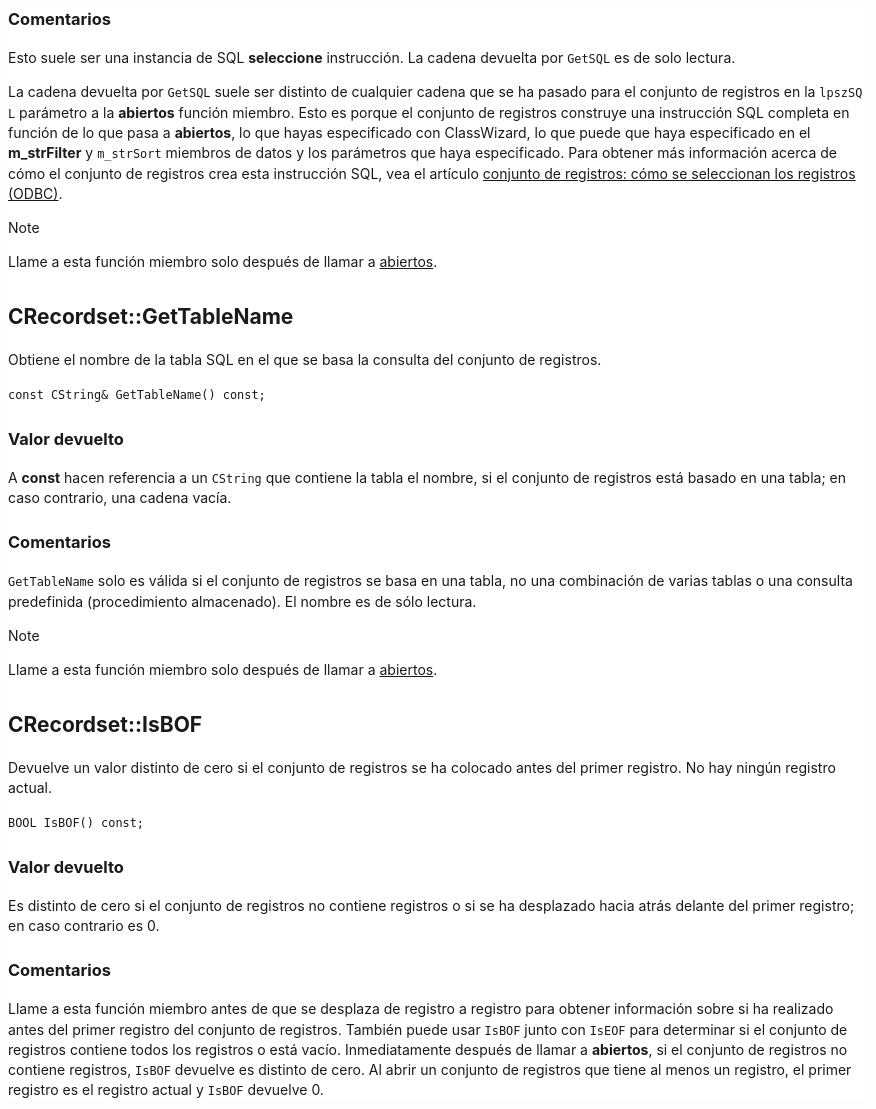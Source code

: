 ### <a name="remarks"></a>Comentarios  
 Esto suele ser una instancia de SQL **seleccione** instrucción. La cadena devuelta por `GetSQL` es de solo lectura.  
  
 La cadena devuelta por `GetSQL` suele ser distinto de cualquier cadena que se ha pasado para el conjunto de registros en la `lpszSQL` parámetro a la **abiertos** función miembro. Esto es porque el conjunto de registros construye una instrucción SQL completa en función de lo que pasa a **abiertos**, lo que hayas especificado con ClassWizard, lo que puede que haya especificado en el **m_strFilter** y `m_strSort` miembros de datos y los parámetros que haya especificado. Para obtener más información acerca de cómo el conjunto de registros crea esta instrucción SQL, vea el artículo [conjunto de registros: cómo se seleccionan los registros (ODBC)](../../data/odbc/recordset-how-recordsets-select-records-odbc.md).  
  
> [!NOTE]
>  Llame a esta función miembro solo después de llamar a [abiertos](#open).  
  
##  <a name="gettablename"></a>  CRecordset::GetTableName  
 Obtiene el nombre de la tabla SQL en el que se basa la consulta del conjunto de registros.  
  
```  
const CString& GetTableName() const;  
```  
  
### <a name="return-value"></a>Valor devuelto  
 A **const** hacen referencia a un `CString` que contiene la tabla el nombre, si el conjunto de registros está basado en una tabla; en caso contrario, una cadena vacía.  
  
### <a name="remarks"></a>Comentarios  
 `GetTableName` solo es válida si el conjunto de registros se basa en una tabla, no una combinación de varias tablas o una consulta predefinida (procedimiento almacenado). El nombre es de sólo lectura.  
  
> [!NOTE]
>  Llame a esta función miembro solo después de llamar a [abiertos](#open).  
  
##  <a name="isbof"></a>  CRecordset::IsBOF  
 Devuelve un valor distinto de cero si el conjunto de registros se ha colocado antes del primer registro. No hay ningún registro actual.  
  
```  
BOOL IsBOF() const;  
```  
  
### <a name="return-value"></a>Valor devuelto  
 Es distinto de cero si el conjunto de registros no contiene registros o si se ha desplazado hacia atrás delante del primer registro; en caso contrario es 0.  
  
### <a name="remarks"></a>Comentarios  
 Llame a esta función miembro antes de que se desplaza de registro a registro para obtener información sobre si ha realizado antes del primer registro del conjunto de registros. También puede usar `IsBOF` junto con `IsEOF` para determinar si el conjunto de registros contiene todos los registros o está vacío. Inmediatamente después de llamar a **abiertos**, si el conjunto de registros no contiene registros, `IsBOF` devuelve es distinto de cero. Al abrir un conjunto de registros que tiene al menos un registro, el primer registro es el registro actual y `IsBOF` devuelve 0.  
  